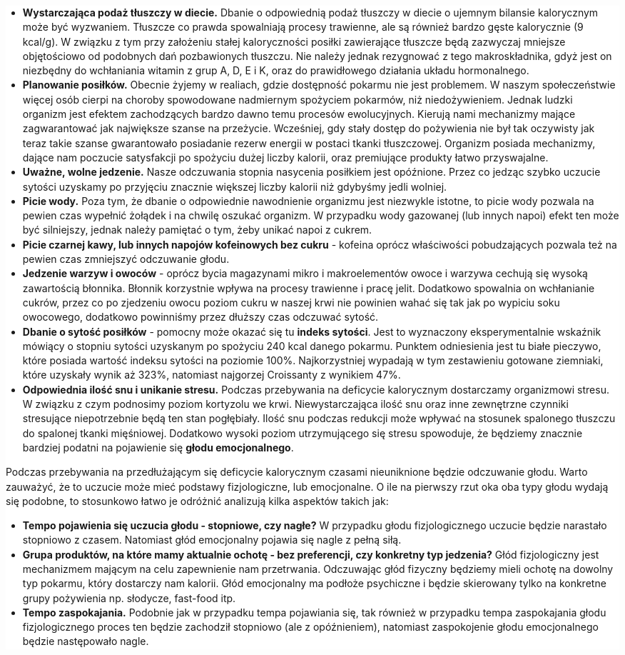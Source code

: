 * **Wystarczająca podaż tłuszczy w diecie.** Dbanie o odpowiednią podaż tłuszczy w diecie o ujemnym bilansie kalorycznym może być wyzwaniem. Tłuszcze co prawda spowalniają procesy trawienne, ale są również bardzo gęste kalorycznie (9 kcal/g). W związku z tym przy założeniu stałej kaloryczności posiłki zawierające tłuszcze będą zazwyczaj mniejsze objętościowo od podobnych dań pozbawionych tłuszczu. Nie należy jednak rezygnować z tego makroskładnika, gdyż jest on niezbędny do wchłaniania witamin z grup A, D, E i K, oraz do prawidłowego działania układu hormonalnego.
* **Planowanie posiłków.** Obecnie żyjemy w realiach, gdzie dostępność pokarmu nie jest problemem. W naszym społeczeństwie więcej osób cierpi na choroby spowodowane nadmiernym spożyciem pokarmów, niż niedożywieniem. Jednak ludzki organizm jest efektem zachodzących bardzo dawno temu procesów ewolucyjnych. Kierują nami mechanizmy mające zagwarantować jak największe szanse na przeżycie. Wcześniej, gdy stały dostęp do pożywienia nie był tak oczywisty jak teraz takie szanse gwarantowało posiadanie rezerw energii w postaci tkanki tłuszczowej. Organizm posiada mechanizmy, dające nam poczucie satysfakcji po spożyciu dużej liczby kalorii, oraz premiujące produkty łatwo przyswajalne.
* **Uważne, wolne jedzenie.** Nasze odczuwania stopnia nasycenia posiłkiem jest opóźnione. Przez co jedząc szybko uczucie sytości uzyskamy po przyjęciu znacznie większej liczby kalorii niż gdybyśmy jedli wolniej.
* **Picie wody.** Poza tym, że dbanie o odpowiednie nawodnienie organizmu jest niezwykle istotne, to picie wody pozwala na pewien czas wypełnić żołądek i na chwilę oszukać organizm. W przypadku wody gazowanej (lub innych napoi) efekt ten może być silniejszy, jednak należy pamiętać o tym, żeby unikać napoi z cukrem.
* **Picie czarnej kawy, lub innych napojów kofeinowych bez cukru** - kofeina oprócz właściwości pobudzających pozwala też na pewien czas zmniejszyć odczuwanie głodu.
* **Jedzenie warzyw i owoców** - oprócz bycia magazynami mikro i makroelementów owoce i warzywa cechują się wysoką zawartością błonnika. Błonnik korzystnie wpływa na procesy trawienne i pracę jelit. Dodatkowo spowalnia on wchłanianie cukrów, przez co po zjedzeniu owocu poziom cukru w naszej krwi nie powinien wahać się tak jak po wypiciu soku owocowego, dodatkowo powinniśmy przez dłuższy czas odczuwać sytość.
* **Dbanie o sytość posiłków** - pomocny może okazać się tu **indeks sytości**. Jest to wyznaczony eksperymentalnie wskaźnik mówiący o stopniu sytości uzyskanym po spożyciu 240 kcal danego pokarmu. Punktem odniesienia jest tu białe pieczywo, które posiada wartość indeksu sytości na poziomie 100%. Najkorzystniej wypadają w tym zestawieniu gotowane ziemniaki, które uzyskały wynik aż 323%, natomiast najgorzej Croissanty z wynikiem 47%.
* **Odpowiednia ilość snu i unikanie stresu.** Podczas przebywania na deficycie kalorycznym dostarczamy organizmowi stresu. W związku z czym podnosimy poziom kortyzolu we krwi. Niewystarczająca ilość snu oraz inne zewnętrzne czynniki stresujące niepotrzebnie będą ten stan pogłębiały. Ilość snu podczas redukcji może wpływać na stosunek spalonego tłuszczu do spalonej tkanki mięśniowej. Dodatkowo wysoki poziom utrzymującego się stresu spowoduje, że będziemy znacznie bardziej podatni na pojawienie się **głodu emocjonalnego**.

Podczas przebywania na przedłużającym się deficycie kalorycznym czasami nieuniknione będzie odczuwanie głodu. Warto zauważyć, że to uczucie może mieć podstawy fizjologiczne, lub emocjonalne. O ile na pierwszy rzut oka oba typy głodu wydają się podobne, to stosunkowo łatwo je odróżnić analizują kilka aspektów takich jak:

* **Tempo pojawienia się uczucia głodu - stopniowe, czy nagłe?** W przypadku głodu fizjologicznego uczucie będzie narastało stopniowo z czasem. Natomiast głód emocjonalny pojawia się nagle z pełną siłą.
* **Grupa produktów, na które mamy aktualnie ochotę - bez preferencji, czy konkretny typ jedzenia?** Głód fizjologiczny jest mechanizmem mającym na celu zapewnienie nam przetrwania. Odczuwając głód fizyczny będziemy mieli ochotę na dowolny typ pokarmu, który dostarczy nam kalorii. Głód emocjonalny ma podłoże psychiczne i będzie skierowany tylko na konkretne grupy pożywienia np. słodycze, fast-food itp.
* **Tempo zaspokajania.** Podobnie jak w przypadku tempa pojawiania się, tak również w przypadku tempa zaspokajania głodu fizjologicznego proces ten będzie zachodził stopniowo (ale z opóźnieniem), natomiast zaspokojenie głodu emocjonalnego będzie następowało nagle.
